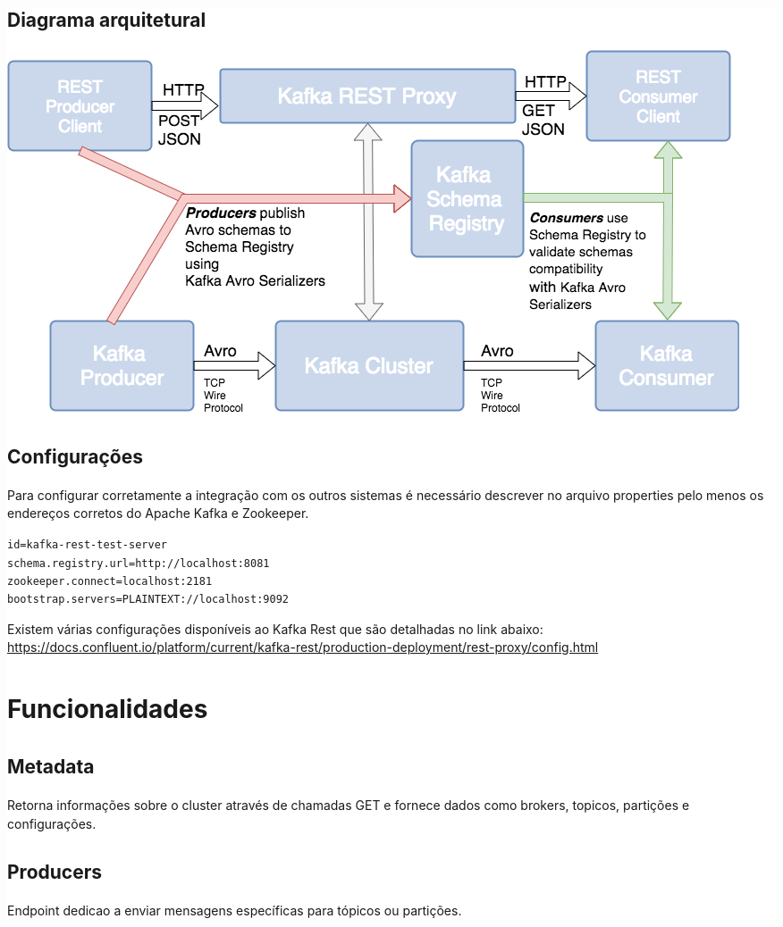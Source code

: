 ## Diagrama arquitetural

![Diagrama arquitetural](img/rest-schema-registry.png)

## Configurações

Para configurar corretamente a integração com os outros sistemas é necessário descrever no arquivo properties pelo menos os endereços corretos do Apache Kafka e Zookeeper.

```properties
id=kafka-rest-test-server
schema.registry.url=http://localhost:8081
zookeeper.connect=localhost:2181
bootstrap.servers=PLAINTEXT://localhost:9092
```

Existem várias configurações disponíveis ao Kafka Rest que são detalhadas no link abaixo:
https://docs.confluent.io/platform/current/kafka-rest/production-deployment/rest-proxy/config.html

# Funcionalidades

## Metadata

Retorna informações sobre o cluster através de chamadas GET e fornece dados como brokers, topicos, partições e configurações.


## Producers

Endpoint dedicao a enviar mensagens específicas para tópicos ou partições.
